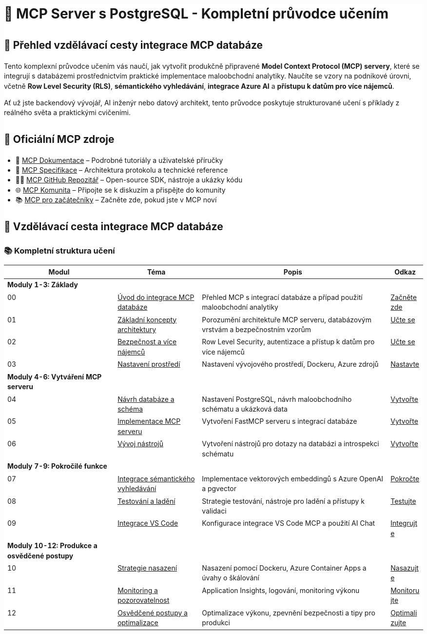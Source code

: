 
# 🚀 MCP Server s PostgreSQL - Kompletní průvodce učením

## 🧠 Přehled vzdělávací cesty integrace MCP databáze

Tento komplexní průvodce učením vás naučí, jak vytvořit produkčně připravené **Model Context Protocol (MCP) servery**, které se integrují s databázemi prostřednictvím praktické implementace maloobchodní analytiky. Naučíte se vzory na podnikové úrovni, včetně **Row Level Security (RLS)**, **sémantického vyhledávání**, **integrace Azure AI** a **přístupu k datům pro více nájemců**.

Ať už jste backendový vývojář, AI inženýr nebo datový architekt, tento průvodce poskytuje strukturované učení s příklady z reálného světa a praktickými cvičeními.

## 🔗 Oficiální MCP zdroje

- 📘 [MCP Dokumentace](https://modelcontextprotocol.io/) – Podrobné tutoriály a uživatelské příručky
- 📜 [MCP Specifikace](https://modelcontextprotocol.io/docs/) – Architektura protokolu a technické reference
- 🧑‍💻 [MCP GitHub Repozitář](https://github.com/modelcontextprotocol) – Open-source SDK, nástroje a ukázky kódu
- 🌐 [MCP Komunita](https://github.com/orgs/modelcontextprotocol/discussions) – Připojte se k diskuzím a přispějte do komunity
- 📚 [MCP pro začátečníky](https://aka.ms/mcp-for-beginners) – Začněte zde, pokud jste v MCP noví

## 🧭 Vzdělávací cesta integrace MCP databáze

### 📚 Kompletní struktura učení

| Modul | Téma | Popis | Odkaz |
|-------|------|-------|-------|
| **Moduly 1-3: Základy** | | | |
| 00 | [Úvod do integrace MCP databáze](./00-Introduction/README.md) | Přehled MCP s integrací databáze a případ použití maloobchodní analytiky | [Začněte zde](./00-Introduction/README.md) |
| 01 | [Základní koncepty architektury](./01-Architecture/README.md) | Porozumění architektuře MCP serveru, databázovým vrstvám a bezpečnostním vzorům | [Učte se](./01-Architecture/README.md) |
| 02 | [Bezpečnost a více nájemců](./02-Security/README.md) | Row Level Security, autentizace a přístup k datům pro více nájemců | [Učte se](./02-Security/README.md) |
| 03 | [Nastavení prostředí](./03-Setup/README.md) | Nastavení vývojového prostředí, Dockeru, Azure zdrojů | [Nastavte](./03-Setup/README.md) |
| **Moduly 4-6: Vytváření MCP serveru** | | | |
| 04 | [Návrh databáze a schéma](./04-Database/README.md) | Nastavení PostgreSQL, návrh maloobchodního schématu a ukázková data | [Vytvořte](./04-Database/README.md) |
| 05 | [Implementace MCP serveru](./05-MCP-Server/README.md) | Vytvoření FastMCP serveru s integrací databáze | [Vytvořte](./05-MCP-Server/README.md) |
| 06 | [Vývoj nástrojů](./06-Tools/README.md) | Vytvoření nástrojů pro dotazy na databázi a introspekci schématu | [Vytvořte](./06-Tools/README.md) |
| **Moduly 7-9: Pokročilé funkce** | | | |
| 07 | [Integrace sémantického vyhledávání](./07-Semantic-Search/README.md) | Implementace vektorových embeddingů s Azure OpenAI a pgvector | [Pokročte](./07-Semantic-Search/README.md) |
| 08 | [Testování a ladění](./08-Testing/README.md) | Strategie testování, nástroje pro ladění a přístupy k validaci | [Testujte](./08-Testing/README.md) |
| 09 | [Integrace VS Code](./09-VS-Code/README.md) | Konfigurace integrace VS Code MCP a použití AI Chat | [Integrujte](./09-VS-Code/README.md) |
| **Moduly 10-12: Produkce a osvědčené postupy** | | | |
| 10 | [Strategie nasazení](./10-Deployment/README.md) | Nasazení pomocí Dockeru, Azure Container Apps a úvahy o škálování | [Nasazujte](./10-Deployment/README.md) |
| 11 | [Monitoring a pozorovatelnost](./11-Monitoring/README.md) | Application Insights, logování, monitoring výkonu | [Monitorujte](./11-Monitoring/README.md) |
| 12 | [Osvědčené postupy a optimalizace](./12-Best-Practices/README.md) | Optimalizace výkonu, zpevnění bezpečnosti a tipy pro produkci | [Optimalizujte](./12-Best-Practices/README.md) |
